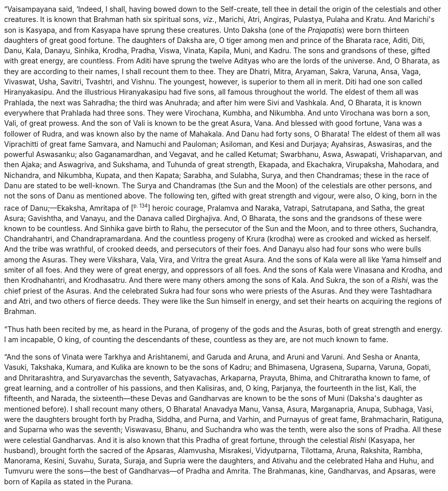 “Vaisampayana said, ‘Indeed, I shall, having bowed down to the Self-create, tell thee in detail the origin of the celestials and other creatures. It is known that Brahman hath six spiritual sons, _viz._, Marichi, Atri, Angiras, Pulastya, Pulaha and Kratu. And Marichi's son is Kasyapa, and from Kasyapa have sprung these creatures. Unto Daksha (one of the _Prajapatis_) were born thirteen daughters of great good fortune. The daughters of Daksha are, O tiger among men and prince of the Bharata race, Aditi, Diti, Danu, Kala, Danayu, Sinhika, Krodha, Pradha, Viswa, Vinata, Kapila, Muni, and Kadru. The sons and grandsons of these, gifted with great energy, are countless. From Aditi have sprung the twelve Adityas who are the lords of the universe. And, O Bharata, as they are according to their names, I shall recount them to thee. They are Dhatri, Mitra, Aryaman, Sakra, Varuna, Ansa, Vaga, Vivaswat, Usha, Savitri, Tvashtri, and Vishnu. The youngest, however, is superior to them all in merit. Diti had one son called Hiranyakasipu. And the illustrious Hiranyakasipu had five sons, all famous throughout the world. The eldest of them all was Prahlada, the next was Sahradha; the third was Anuhrada; and after him were Sivi and Vashkala. And, O Bharata, it is known everywhere that Prahlada had three sons. They were Virochana, Kumbha, and Nikumbha. And unto Virochana was born a son, Vali, of great prowess. And the son of Vali is known to be the great Asura, Vana. And blessed with good fortune, Vana was a follower of Rudra, and was known also by the name of Mahakala. And Danu had forty sons, O Bharata! The eldest of them all was Viprachitti of great fame Samvara, and Namuchi and Pauloman; Asiloman, and Kesi and Durjaya; Ayahsiras, Aswasiras, and the powerful Aswasanku; also Gaganamardhan, and Vegavat, and he called Ketumat; Swarbhanu, Aswa, Aswapati, Vrishaparvan, and then Ajaka; and Aswagriva, and Sukshama, and Tuhunda of great strength, Ekapada, and Ekachakra, Virupaksha, Mahodara, and Nichandra, and Nikumbha, Kupata, and then Kapata; Sarabha, and Sulabha, Surya, and then Chandramas; these in the race of Danu are stated to be well-known. The Surya and Chandramas (the Sun and the Moon) of the celestials are other persons, and not the sons of Danu as mentioned above. The following ten, gifted with great strength and vigour, were also, O king, born in the race of Danu;—Ekaksha, Amritapa of <span id="p134">[<sup><small>p. 134</small></sup>]</span> heroic courage, Pralamva and Naraka, Vatrapi, Satrutapana, and Satha, the great Asura; Gavishtha, and Vanayu, and the Danava called Dirghajiva. And, O Bharata, the sons and the grandsons of these were known to be countless. And Sinhika gave birth to Rahu, the persecutor of the Sun and the Moon, and to three others, Suchandra, Chandrahantri, and Chandrapramardana. And the countless progeny of Krura (krodha) were as crooked and wicked as herself. And the tribe was wrathful, of crooked deeds, and persecutors of their foes. And Danayu also had four sons who were bulls among the Asuras. They were Vikshara, Vala, Vira, and Vritra the great Asura. And the sons of Kala were all like Yama himself and smiter of all foes. And they were of great energy, and oppressors of all foes. And the sons of Kala were Vinasana and Krodha, and then Krodhahantri, and Krodhasatru. And there were many others among the sons of Kala. And Sukra, the son of a _Rishi_, was the chief priest of the Asuras. And the celebrated Sukra had four sons who were priests of the Asuras. And they were Tashtadhara and Atri, and two others of fierce deeds. They were like the Sun himself in energy, and set their hearts on acquiring the regions of Brahman.

“Thus hath been recited by me, as heard in the Purana, of progeny of the gods and the Asuras, both of great strength and energy. I am incapable, O king, of counting the descendants of these, countless as they are, are not much known to fame.

“And the sons of Vinata were Tarkhya and Arishtanemi, and Garuda and Aruna, and Aruni and Varuni. And Sesha or Ananta, Vasuki, Takshaka, Kumara, and Kulika are known to be the sons of Kadru; and Bhimasena, Ugrasena, Suparna, Varuna, Gopati, and Dhritarashtra, and Suryavarchas the seventh, Satyavachas, Arkaparna, Prayuta, Bhima, and Chitraratha known to fame, of great learning, and a controller of his passions, and then Kalisiras, and, O king, Parjanya, the fourteenth in the list, Kali, the fifteenth, and Narada, the sixteenth—these Devas and Gandharvas are known to be the sons of Muni (Daksha's daughter as mentioned before). I shall recount many others, O Bharata! Anavadya Manu, Vansa, Asura, Marganapria, Anupa, Subhaga, Vasi, were the daughters brought forth by Pradha, Siddha, and Purna, and Varhin, and Purnayus of great fame, Brahmacharin, Ratiguna, and Suparna who was the seventh; Viswavasu, Bhanu, and Suchandra who was the tenth, were also the sons of Pradha. All these were celestial Gandharvas. And it is also known that this Pradha of great fortune, through the celestial _Rishi_ (Kasyapa, her husband), brought forth the sacred of the Apsaras, Alamvusha, Misrakesi, Vidyutparna, Tilottama, Aruna, Rakshita, Rambha, Manorama, Kesini, Suvahu, Surata, Suraja, and Supria were the daughters, and Ativahu and the celebrated Haha and Huhu, and Tumvuru were the sons—the best of Gandharvas—of Pradha and Amrita. The Brahmanas, kine, Gandharvas, and Apsaras, were born of Kapila as stated in the Purana.
